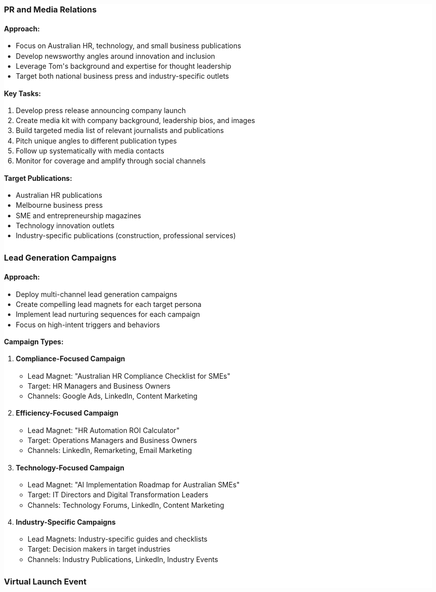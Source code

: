 ### PR and Media Relations

**Approach:**
- Focus on Australian HR, technology, and small business publications
- Develop newsworthy angles around innovation and inclusion
- Leverage Tom's background and expertise for thought leadership
- Target both national business press and industry-specific outlets

**Key Tasks:**
1. Develop press release announcing company launch
2. Create media kit with company background, leadership bios, and images
3. Build targeted media list of relevant journalists and publications
4. Pitch unique angles to different publication types
5. Follow up systematically with media contacts
6. Monitor for coverage and amplify through social channels

**Target Publications:**
- Australian HR publications
- Melbourne business press
- SME and entrepreneurship magazines
- Technology innovation outlets
- Industry-specific publications (construction, professional services)

### Lead Generation Campaigns

**Approach:**
- Deploy multi-channel lead generation campaigns
- Create compelling lead magnets for each target persona
- Implement lead nurturing sequences for each campaign
- Focus on high-intent triggers and behaviors

**Campaign Types:**
1. **Compliance-Focused Campaign**
   - Lead Magnet: "Australian HR Compliance Checklist for SMEs"
   - Target: HR Managers and Business Owners
   - Channels: Google Ads, LinkedIn, Content Marketing

2. **Efficiency-Focused Campaign**
   - Lead Magnet: "HR Automation ROI Calculator"
   - Target: Operations Managers and Business Owners
   - Channels: LinkedIn, Remarketing, Email Marketing

3. **Technology-Focused Campaign**
   - Lead Magnet: "AI Implementation Roadmap for Australian SMEs"
   - Target: IT Directors and Digital Transformation Leaders
   - Channels: Technology Forums, LinkedIn, Content Marketing

4. **Industry-Specific Campaigns**
   - Lead Magnets: Industry-specific guides and checklists
   - Target: Decision makers in target industries
   - Channels: Industry Publications, LinkedIn, Industry Events

### Virtual Launch Event
